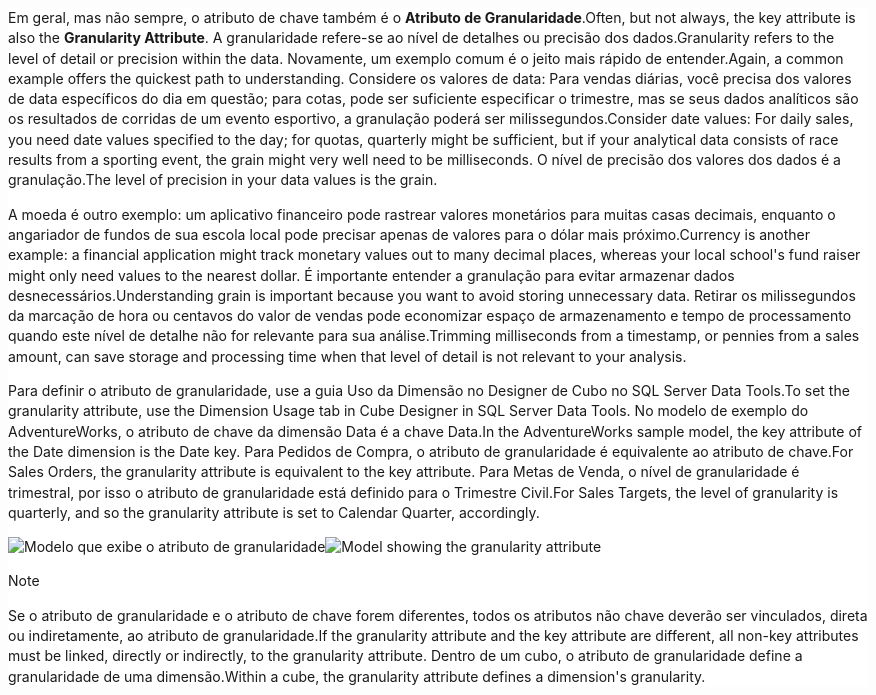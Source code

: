  <span data-ttu-id="b5043-193">Em geral, mas não sempre, o atributo de chave também é o **Atributo de Granularidade**.</span><span class="sxs-lookup"><span data-stu-id="b5043-193">Often, but not always, the key attribute is also the **Granularity Attribute**.</span></span> <span data-ttu-id="b5043-194">A granularidade refere-se ao nível de detalhes ou precisão dos dados.</span><span class="sxs-lookup"><span data-stu-id="b5043-194">Granularity refers to the level of detail or precision within the data.</span></span> <span data-ttu-id="b5043-195">Novamente, um exemplo comum é o jeito mais rápido de entender.</span><span class="sxs-lookup"><span data-stu-id="b5043-195">Again, a common example offers the quickest path to understanding.</span></span> <span data-ttu-id="b5043-196">Considere os valores de data: Para vendas diárias, você precisa dos valores de data específicos do dia em questão; para cotas, pode ser suficiente especificar o trimestre, mas se seus dados analíticos são os resultados de corridas de um evento esportivo, a granulação poderá ser milissegundos.</span><span class="sxs-lookup"><span data-stu-id="b5043-196">Consider date values: For daily sales, you need date values specified to the day; for quotas, quarterly might be sufficient, but if your analytical data consists of race results from a sporting event, the grain might very well need to be milliseconds.</span></span> <span data-ttu-id="b5043-197">O nível de precisão dos valores dos dados é a granulação.</span><span class="sxs-lookup"><span data-stu-id="b5043-197">The level of precision in your data values is the grain.</span></span>  
  
 <span data-ttu-id="b5043-198">A moeda é outro exemplo: um aplicativo financeiro pode rastrear valores monetários para muitas casas decimais, enquanto o angariador de fundos de sua escola local pode precisar apenas de valores para o dólar mais próximo.</span><span class="sxs-lookup"><span data-stu-id="b5043-198">Currency is another example: a financial application might track monetary values out to many decimal places, whereas your local school's fund raiser might only need values to the nearest dollar.</span></span> <span data-ttu-id="b5043-199">É importante entender a granulação para evitar armazenar dados desnecessários.</span><span class="sxs-lookup"><span data-stu-id="b5043-199">Understanding grain is important because you want to avoid storing unnecessary data.</span></span> <span data-ttu-id="b5043-200">Retirar os milissegundos da marcação de hora ou centavos do valor de vendas pode economizar espaço de armazenamento e tempo de processamento quando este nível de detalhe não for relevante para sua análise.</span><span class="sxs-lookup"><span data-stu-id="b5043-200">Trimming milliseconds from a timestamp, or pennies from a sales amount, can save storage and processing time when that level of detail is not relevant to your analysis.</span></span>  
  
 <span data-ttu-id="b5043-201">Para definir o atributo de granularidade, use a guia Uso da Dimensão no Designer de Cubo no SQL Server Data Tools.</span><span class="sxs-lookup"><span data-stu-id="b5043-201">To set the granularity attribute, use the Dimension Usage tab in Cube Designer in SQL Server Data Tools.</span></span> <span data-ttu-id="b5043-202">No modelo de exemplo do AdventureWorks, o atributo de chave da dimensão Data é a chave Data.</span><span class="sxs-lookup"><span data-stu-id="b5043-202">In the AdventureWorks sample model, the key attribute of the Date dimension is the Date key.</span></span> <span data-ttu-id="b5043-203">Para Pedidos de Compra, o atributo de granularidade é equivalente ao atributo de chave.</span><span class="sxs-lookup"><span data-stu-id="b5043-203">For Sales Orders, the granularity attribute is equivalent to the key attribute.</span></span> <span data-ttu-id="b5043-204">Para Metas de Venda, o nível de granularidade é trimestral, por isso o atributo de granularidade está definido para o Trimestre Civil.</span><span class="sxs-lookup"><span data-stu-id="b5043-204">For Sales Targets, the level of granularity is quarterly, and so the granularity attribute is set to Calendar Quarter, accordingly.</span></span>  
  
 <span data-ttu-id="b5043-205">![Modelo que exibe o atributo de granularidade](../media/ssas-keyconcepts-granularityattrib.png "Modelo que exibe o atributo de granularidade")</span><span class="sxs-lookup"><span data-stu-id="b5043-205">![Model showing the granularity attribute](../media/ssas-keyconcepts-granularityattrib.png "Model showing the granularity attribute")</span></span>  
  
> [!NOTE]  
>  <span data-ttu-id="b5043-206">Se o atributo de granularidade e o atributo de chave forem diferentes, todos os atributos não chave deverão ser vinculados, direta ou indiretamente, ao atributo de granularidade.</span><span class="sxs-lookup"><span data-stu-id="b5043-206">If the granularity attribute and the key attribute are different, all non-key attributes must be linked, directly or indirectly, to the granularity attribute.</span></span> <span data-ttu-id="b5043-207">Dentro de um cubo, o atributo de granularidade define a granularidade de uma dimensão.</span><span class="sxs-lookup"><span data-stu-id="b5043-207">Within a cube, the granularity attribute defines a dimension's granularity.</span></span>  
  